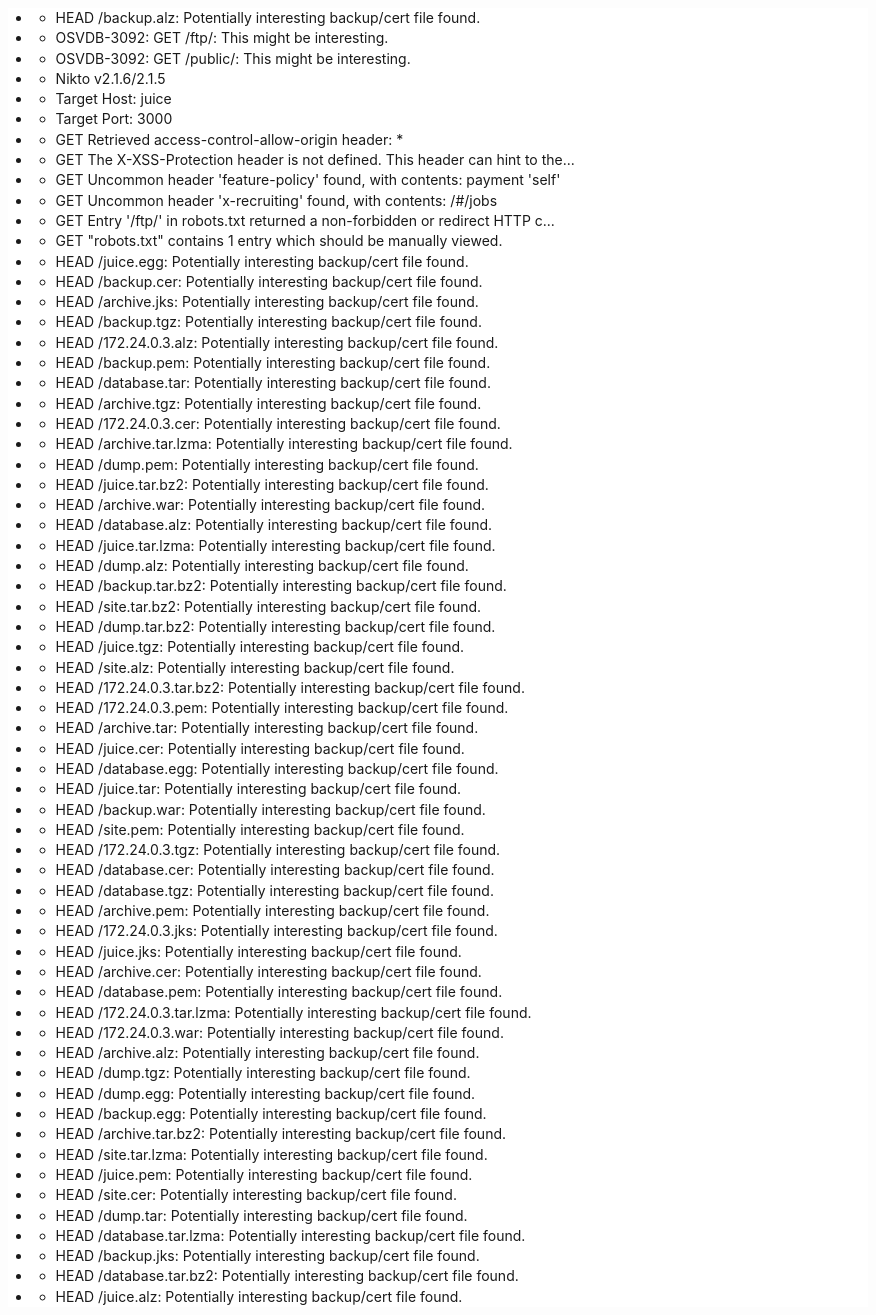 - + HEAD /backup.alz: Potentially interesting backup/cert file found.
- + OSVDB-3092: GET /ftp/: This might be interesting.
- + OSVDB-3092: GET /public/: This might be interesting.
- - Nikto v2.1.6/2.1.5
- + Target Host: juice
- + Target Port: 3000
- + GET Retrieved access-control-allow-origin header: *
- + GET The X-XSS-Protection header is not defined. This header can hint to the...
- + GET Uncommon header 'feature-policy' found, with contents: payment 'self'
- + GET Uncommon header 'x-recruiting' found, with contents: /#/jobs
- + GET Entry '/ftp/' in robots.txt returned a non-forbidden or redirect HTTP c...
- + GET "robots.txt" contains 1 entry which should be manually viewed.
- + HEAD /juice.egg: Potentially interesting backup/cert file found.
- + HEAD /backup.cer: Potentially interesting backup/cert file found.
- + HEAD /archive.jks: Potentially interesting backup/cert file found.
- + HEAD /backup.tgz: Potentially interesting backup/cert file found.
- + HEAD /172.24.0.3.alz: Potentially interesting backup/cert file found.
- + HEAD /backup.pem: Potentially interesting backup/cert file found.
- + HEAD /database.tar: Potentially interesting backup/cert file found.
- + HEAD /archive.tgz: Potentially interesting backup/cert file found.
- + HEAD /172.24.0.3.cer: Potentially interesting backup/cert file found.
- + HEAD /archive.tar.lzma: Potentially interesting backup/cert file found.
- + HEAD /dump.pem: Potentially interesting backup/cert file found.
- + HEAD /juice.tar.bz2: Potentially interesting backup/cert file found.
- + HEAD /archive.war: Potentially interesting backup/cert file found.
- + HEAD /database.alz: Potentially interesting backup/cert file found.
- + HEAD /juice.tar.lzma: Potentially interesting backup/cert file found.
- + HEAD /dump.alz: Potentially interesting backup/cert file found.
- + HEAD /backup.tar.bz2: Potentially interesting backup/cert file found.
- + HEAD /site.tar.bz2: Potentially interesting backup/cert file found.
- + HEAD /dump.tar.bz2: Potentially interesting backup/cert file found.
- + HEAD /juice.tgz: Potentially interesting backup/cert file found.
- + HEAD /site.alz: Potentially interesting backup/cert file found.
- + HEAD /172.24.0.3.tar.bz2: Potentially interesting backup/cert file found.
- + HEAD /172.24.0.3.pem: Potentially interesting backup/cert file found.
- + HEAD /archive.tar: Potentially interesting backup/cert file found.
- + HEAD /juice.cer: Potentially interesting backup/cert file found.
- + HEAD /database.egg: Potentially interesting backup/cert file found.
- + HEAD /juice.tar: Potentially interesting backup/cert file found.
- + HEAD /backup.war: Potentially interesting backup/cert file found.
- + HEAD /site.pem: Potentially interesting backup/cert file found.
- + HEAD /172.24.0.3.tgz: Potentially interesting backup/cert file found.
- + HEAD /database.cer: Potentially interesting backup/cert file found.
- + HEAD /database.tgz: Potentially interesting backup/cert file found.
- + HEAD /archive.pem: Potentially interesting backup/cert file found.
- + HEAD /172.24.0.3.jks: Potentially interesting backup/cert file found.
- + HEAD /juice.jks: Potentially interesting backup/cert file found.
- + HEAD /archive.cer: Potentially interesting backup/cert file found.
- + HEAD /database.pem: Potentially interesting backup/cert file found.
- + HEAD /172.24.0.3.tar.lzma: Potentially interesting backup/cert file found.
- + HEAD /172.24.0.3.war: Potentially interesting backup/cert file found.
- + HEAD /archive.alz: Potentially interesting backup/cert file found.
- + HEAD /dump.tgz: Potentially interesting backup/cert file found.
- + HEAD /dump.egg: Potentially interesting backup/cert file found.
- + HEAD /backup.egg: Potentially interesting backup/cert file found.
- + HEAD /archive.tar.bz2: Potentially interesting backup/cert file found.
- + HEAD /site.tar.lzma: Potentially interesting backup/cert file found.
- + HEAD /juice.pem: Potentially interesting backup/cert file found.
- + HEAD /site.cer: Potentially interesting backup/cert file found.
- + HEAD /dump.tar: Potentially interesting backup/cert file found.
- + HEAD /database.tar.lzma: Potentially interesting backup/cert file found.
- + HEAD /backup.jks: Potentially interesting backup/cert file found.
- + HEAD /database.tar.bz2: Potentially interesting backup/cert file found.
- + HEAD /juice.alz: Potentially interesting backup/cert file found.